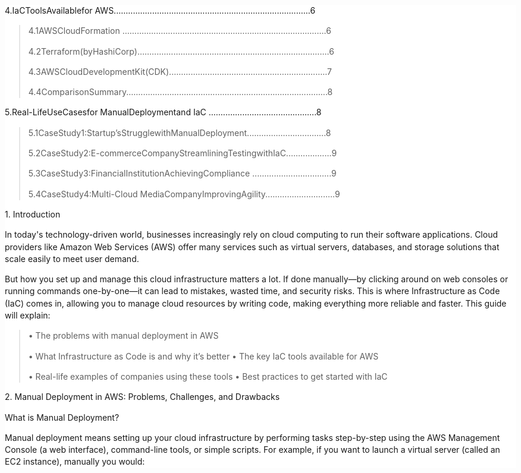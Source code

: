 4.IaCToolsAvailablefor
AWS..................................................................................6

> 4.1AWSCloudFormation
> .....................................................................................6
>
> 4.2Terraform(byHashiCorp)................................................................................6
>
> 4.3AWSCloudDevelopmentKit(CDK)..................................................................7
>
> 4.4ComparisonSummary....................................................................................8

5.Real-LifeUseCasesfor ManualDeploymentand IaC
.............................................8

> 5.1CaseStudy1:Startup’sStrugglewithManualDeployment.................................8
>
> 5.2CaseStudy2:E-commerceCompanyStreamliningTestingwithIaC...................9
>
> 5.3CaseStudy3:FinancialInstitutionAchievingCompliance
> .................................9
>
> 5.4CaseStudy4:Multi-Cloud
> MediaCompanyImprovingAgility.............................9

1\. Introduction

In today's technology-driven world, businesses increasingly rely on
cloud computing to run their software applications. Cloud providers like
Amazon Web Services (AWS) offer many services such as virtual servers,
databases, and storage solutions that scale easily to meet user demand.

But how you set up and manage this cloud infrastructure matters a lot.
If done manually—by clicking around on web consoles or running commands
one-by-one—it can lead to mistakes, wasted time, and security risks.
This is where Infrastructure as Code (IaC) comes in, allowing you to
manage cloud resources by writing code, making everything more reliable
and faster. This guide will explain:

> • The problems with manual deployment in AWS
>
> • What Infrastructure as Code is and why it’s better • The key IaC
> tools available for AWS
>
> • Real-life examples of companies using these tools • Best practices
> to get started with IaC

2\. Manual Deployment in AWS: Problems, Challenges, and Drawbacks

What is Manual Deployment?

Manual deployment means setting up your cloud infrastructure by
performing tasks step-by-step using the AWS Management Console (a web
interface), command-line tools, or simple scripts. For example, if you
want to launch a virtual server (called an EC2 instance), manually you
would:
